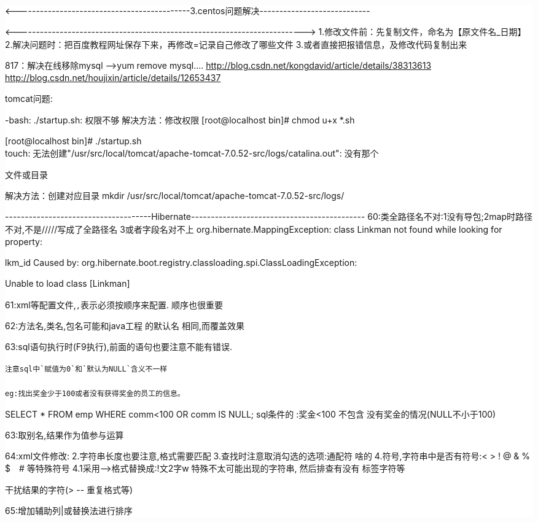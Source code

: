 <--------------------------------------------3.centos问题解决----------------------------

<------------------------------------------------------------------------->
1.修改文件前：先复制文件，命名为【原文件名_日期】
2.解决问题时：把百度教程网址保存下来，再修改=记录自己修改了哪些文件
3.或者直接把报错信息，及修改代码复制出来


817：解决在线移除mysql -->yum remove mysql.... 
http://blog.csdn.net/kongdavid/article/details/38313613
http://blog.csdn.net/houjixin/article/details/12653437



tomcat问题:

-bash: ./startup.sh: 权限不够
解决方法：修改权限
[root@localhost bin]# chmod u+x *.sh

[root@localhost bin]# ./startup.sh  
touch: 无法创建"/usr/src/local/tomcat/apache-tomcat-7.0.52-src/logs/catalina.out": 没有那个

文件或目录

解决方法：创建对应目录
mkdir /usr/src/local/tomcat/apache-tomcat-7.0.52-src/logs/

-------------------------------------Hibernate--------------------------------------------
60:类全路径名不对:1没有导包;2map时路径不对,不是/////写成了全路径名   3或者字段名对不上 
	org.hibernate.MappingException: class Linkman not found while looking for property: 

lkm_id
	Caused by: org.hibernate.boot.registry.classloading.spi.ClassLoadingException: 

Unable to load class [Linkman]

61:xml等配置文件,`,`表示必须按顺序来配置.  顺序也很重要


62:方法名,类名,包名可能和java工程  的默认名  相同,而覆盖效果

63:sql语句执行时(F9执行),前面的语句也要注意不能有错误.
	
	注意sql中`赋值为0`和`默认为NULL`含义不一样
	
	eg:找出奖金少于100或者没有获得奖金的员工的信息。

SELECT * FROM emp WHERE comm<100 OR comm IS NULL;
sql条件的 :奖金<100  不包含 没有奖金的情况(NULL不小于100)

63:取别名,结果作为值参与运算

64:xml文件修改:
	2.字符串长度也要注意,格式需要匹配
	3.查找时注意取消勾选的选项:通配符 啥的
	4.符号,字符串中是否有符号:< > ! @ & % $　# 等特殊符号
	4.1采用-->格式替换成:!文2字w   特殊不太可能出现的字符串,  然后排查有没有 标签字符等

干扰结果的字符(>  -- 重复格式等)

65:增加辅助列|或替换法进行排序
